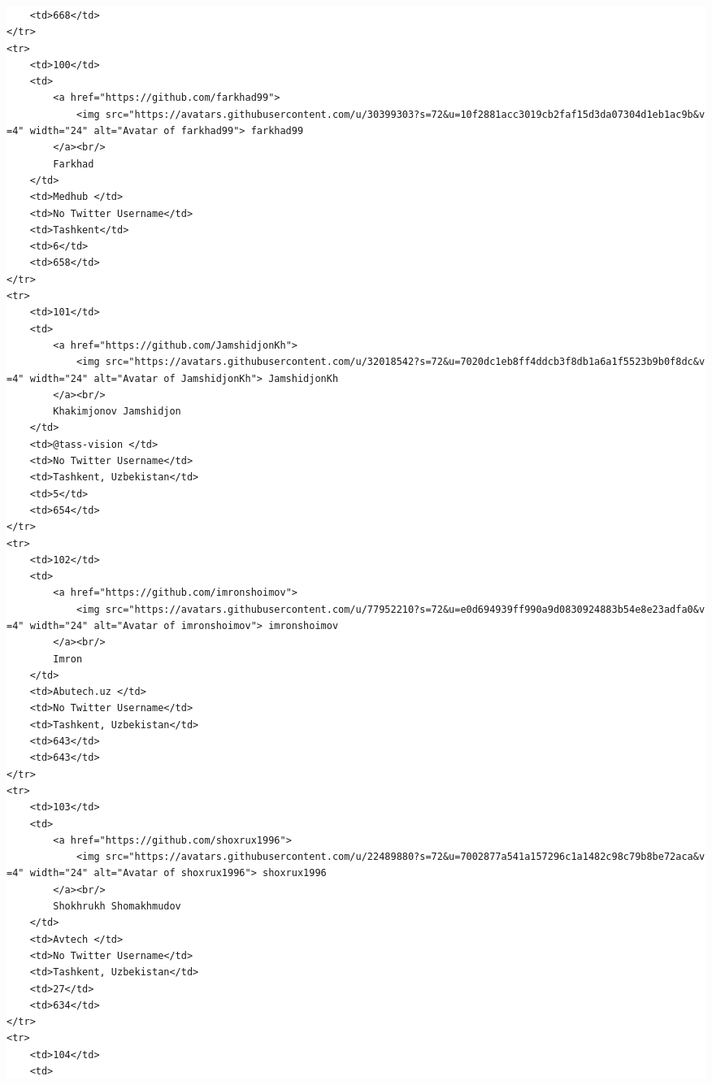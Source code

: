 		<td>668</td>
	</tr>
	<tr>
		<td>100</td>
		<td>
			<a href="https://github.com/farkhad99">
				<img src="https://avatars.githubusercontent.com/u/30399303?s=72&u=10f2881acc3019cb2faf15d3da07304d1eb1ac9b&v=4" width="24" alt="Avatar of farkhad99"> farkhad99
			</a><br/>
			Farkhad
		</td>
		<td>Medhub </td>
		<td>No Twitter Username</td>
		<td>Tashkent</td>
		<td>6</td>
		<td>658</td>
	</tr>
	<tr>
		<td>101</td>
		<td>
			<a href="https://github.com/JamshidjonKh">
				<img src="https://avatars.githubusercontent.com/u/32018542?s=72&u=7020dc1eb8ff4ddcb3f8db1a6a1f5523b9b0f8dc&v=4" width="24" alt="Avatar of JamshidjonKh"> JamshidjonKh
			</a><br/>
			Khakimjonov Jamshidjon
		</td>
		<td>@tass-vision </td>
		<td>No Twitter Username</td>
		<td>Tashkent, Uzbekistan</td>
		<td>5</td>
		<td>654</td>
	</tr>
	<tr>
		<td>102</td>
		<td>
			<a href="https://github.com/imronshoimov">
				<img src="https://avatars.githubusercontent.com/u/77952210?s=72&u=e0d694939ff990a9d0830924883b54e8e23adfa0&v=4" width="24" alt="Avatar of imronshoimov"> imronshoimov
			</a><br/>
			Imron
		</td>
		<td>Abutech.uz </td>
		<td>No Twitter Username</td>
		<td>Tashkent, Uzbekistan</td>
		<td>643</td>
		<td>643</td>
	</tr>
	<tr>
		<td>103</td>
		<td>
			<a href="https://github.com/shoxrux1996">
				<img src="https://avatars.githubusercontent.com/u/22489880?s=72&u=7002877a541a157296c1a1482c98c79b8be72aca&v=4" width="24" alt="Avatar of shoxrux1996"> shoxrux1996
			</a><br/>
			Shokhrukh Shomakhmudov
		</td>
		<td>Avtech </td>
		<td>No Twitter Username</td>
		<td>Tashkent, Uzbekistan</td>
		<td>27</td>
		<td>634</td>
	</tr>
	<tr>
		<td>104</td>
		<td>
